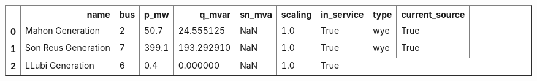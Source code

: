 


<div>
<style scoped>
    .dataframe tbody tr th:only-of-type {
        vertical-align: middle;
    }

    .dataframe tbody tr th {
        vertical-align: top;
    }

    .dataframe thead th {
        text-align: right;
    }
</style>
<table border="1" class="dataframe">
  <thead>
    <tr style="text-align: right;">
      <th></th>
      <th>name</th>
      <th>bus</th>
      <th>p_mw</th>
      <th>q_mvar</th>
      <th>sn_mva</th>
      <th>scaling</th>
      <th>in_service</th>
      <th>type</th>
      <th>current_source</th>
    </tr>
  </thead>
  <tbody>
    <tr>
      <th>0</th>
      <td>Mahon Generation</td>
      <td>2</td>
      <td>50.7</td>
      <td>24.555125</td>
      <td>NaN</td>
      <td>1.0</td>
      <td>True</td>
      <td>wye</td>
      <td>True</td>
    </tr>
    <tr>
      <th>1</th>
      <td>Son Reus Generation</td>
      <td>7</td>
      <td>399.1</td>
      <td>193.292910</td>
      <td>NaN</td>
      <td>1.0</td>
      <td>True</td>
      <td>wye</td>
      <td>True</td>
    </tr>
    <tr>
      <th>2</th>
      <td>LLubi Generation</td>
      <td>6</td>
      <td>0.4</td>
      <td>0.000000</td>
      <td>NaN</td>
      <td>1.0</td>
      <td>True</td>